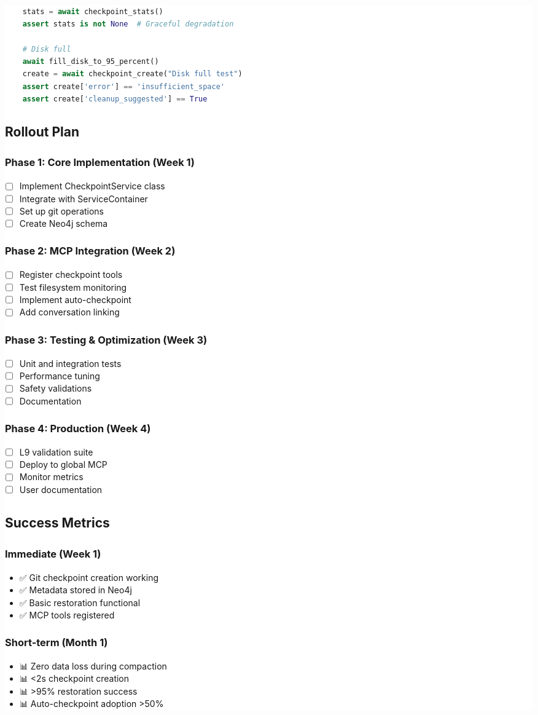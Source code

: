 ```python
    stats = await checkpoint_stats()
    assert stats is not None  # Graceful degradation

    # Disk full
    await fill_disk_to_95_percent()
    create = await checkpoint_create("Disk full test")
    assert create['error'] == 'insufficient_space'
    assert create['cleanup_suggested'] == True
```

## Rollout Plan

### Phase 1: Core Implementation (Week 1)
- [ ] Implement CheckpointService class
- [ ] Integrate with ServiceContainer
- [ ] Set up git operations
- [ ] Create Neo4j schema

### Phase 2: MCP Integration (Week 2)
- [ ] Register checkpoint tools
- [ ] Test filesystem monitoring
- [ ] Implement auto-checkpoint
- [ ] Add conversation linking

### Phase 3: Testing & Optimization (Week 3)
- [ ] Unit and integration tests
- [ ] Performance tuning
- [ ] Safety validations
- [ ] Documentation

### Phase 4: Production (Week 4)
- [ ] L9 validation suite
- [ ] Deploy to global MCP
- [ ] Monitor metrics
- [ ] User documentation

## Success Metrics

### Immediate (Week 1)
- ✅ Git checkpoint creation working
- ✅ Metadata stored in Neo4j
- ✅ Basic restoration functional
- ✅ MCP tools registered

### Short-term (Month 1)
- 📊 Zero data loss during compaction
- 📊 <2s checkpoint creation
- 📊 >95% restoration success
- 📊 Auto-checkpoint adoption >50%
